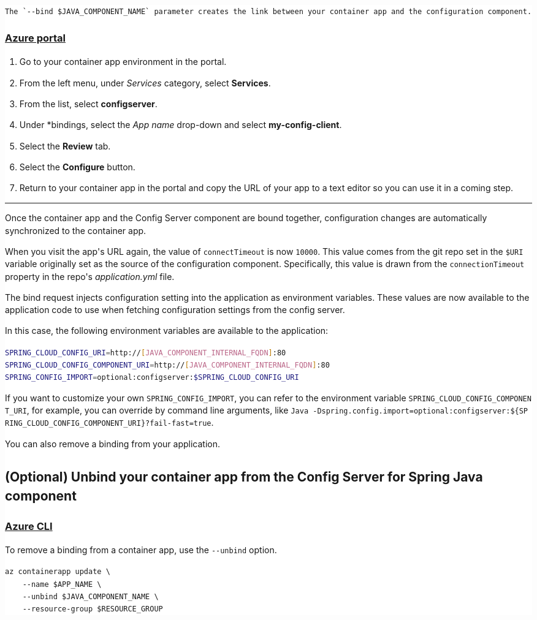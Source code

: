     The `--bind $JAVA_COMPONENT_NAME` parameter creates the link between your container app and the configuration component.

### [Azure portal](#tab/azure-portal)

1. Go to your container app environment in the portal.

1. From the left menu, under *Services* category, select **Services**.

1. From the list, select **configserver**.

1. Under *bindings, select the *App name* drop-down and select  **my-config-client**.

1. Select the **Review** tab.

1. Select the **Configure** button.

1. Return to your container app in the portal and copy the URL of your app to a text editor so you can use it in a coming step.

---

Once the container app and the Config Server component are bound together, configuration changes are automatically synchronized to the container app.

When you visit the app's URL again, the value of `connectTimeout` is now `10000`. This value comes from the git repo set in the `$URI` variable originally set as the source of the configuration component. Specifically, this value is drawn from the `connectionTimeout` property in the repo's *application.yml* file.

The bind request injects configuration setting into the application as environment variables. These values are now available to the application code to use when fetching configuration settings from the config server.

In this case, the following environment variables are available to the application:

```bash
SPRING_CLOUD_CONFIG_URI=http://[JAVA_COMPONENT_INTERNAL_FQDN]:80
SPRING_CLOUD_CONFIG_COMPONENT_URI=http://[JAVA_COMPONENT_INTERNAL_FQDN]:80
SPRING_CONFIG_IMPORT=optional:configserver:$SPRING_CLOUD_CONFIG_URI
```

If you want to customize your own `SPRING_CONFIG_IMPORT`, you can refer to the environment variable `SPRING_CLOUD_CONFIG_COMPONENT_URI`, for example, you can override by command line arguments, like `Java -Dspring.config.import=optional:configserver:${SPRING_CLOUD_CONFIG_COMPONENT_URI}?fail-fast=true`.

You can also remove a binding from your application.

## (Optional) Unbind your container app from the Config Server for Spring Java component

### [Azure CLI](#tab/azure-cli)

To remove a binding from a container app, use the `--unbind` option.

``` azurecli
az containerapp update \
    --name $APP_NAME \
    --unbind $JAVA_COMPONENT_NAME \
    --resource-group $RESOURCE_GROUP
```
